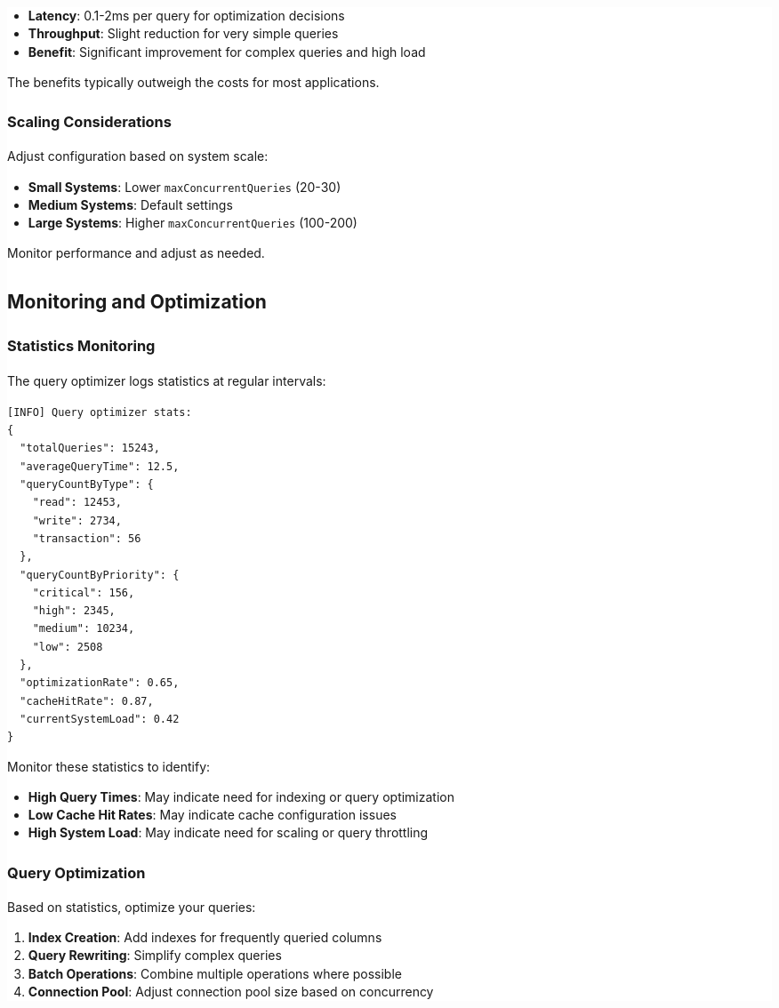 - **Latency**: 0.1-2ms per query for optimization decisions
- **Throughput**: Slight reduction for very simple queries
- **Benefit**: Significant improvement for complex queries and high load

The benefits typically outweigh the costs for most applications.

### Scaling Considerations

Adjust configuration based on system scale:

- **Small Systems**: Lower `maxConcurrentQueries` (20-30)
- **Medium Systems**: Default settings
- **Large Systems**: Higher `maxConcurrentQueries` (100-200)

Monitor performance and adjust as needed.

## Monitoring and Optimization

### Statistics Monitoring

The query optimizer logs statistics at regular intervals:

```
[INFO] Query optimizer stats:
{
  "totalQueries": 15243,
  "averageQueryTime": 12.5,
  "queryCountByType": {
    "read": 12453,
    "write": 2734,
    "transaction": 56
  },
  "queryCountByPriority": {
    "critical": 156,
    "high": 2345,
    "medium": 10234,
    "low": 2508
  },
  "optimizationRate": 0.65,
  "cacheHitRate": 0.87,
  "currentSystemLoad": 0.42
}
```

Monitor these statistics to identify:

- **High Query Times**: May indicate need for indexing or query optimization
- **Low Cache Hit Rates**: May indicate cache configuration issues
- **High System Load**: May indicate need for scaling or query throttling

### Query Optimization

Based on statistics, optimize your queries:

1. **Index Creation**: Add indexes for frequently queried columns
2. **Query Rewriting**: Simplify complex queries
3. **Batch Operations**: Combine multiple operations where possible
4. **Connection Pool**: Adjust connection pool size based on concurrency
